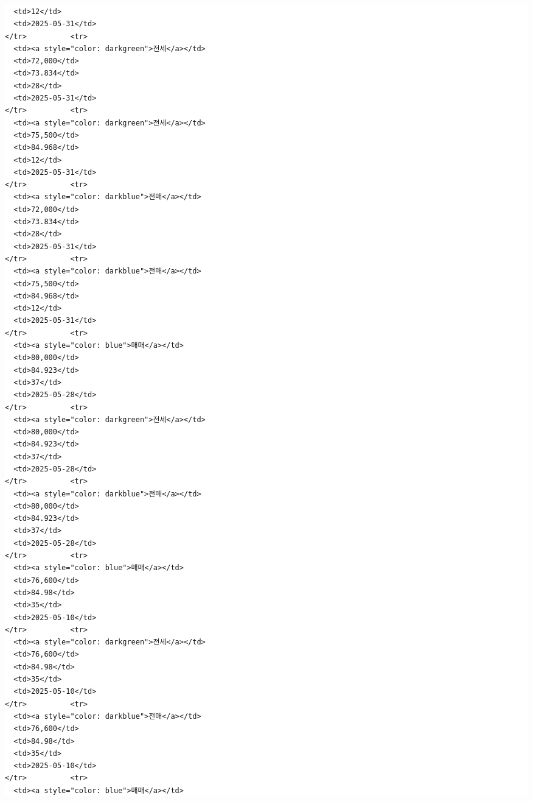       <td>12</td>
      <td>2025-05-31</td>
    </tr>          <tr>
      <td><a style="color: darkgreen">전세</a></td>
      <td>72,000</td>
      <td>73.834</td>
      <td>28</td>
      <td>2025-05-31</td>
    </tr>          <tr>
      <td><a style="color: darkgreen">전세</a></td>
      <td>75,500</td>
      <td>84.968</td>
      <td>12</td>
      <td>2025-05-31</td>
    </tr>          <tr>
      <td><a style="color: darkblue">전매</a></td>
      <td>72,000</td>
      <td>73.834</td>
      <td>28</td>
      <td>2025-05-31</td>
    </tr>          <tr>
      <td><a style="color: darkblue">전매</a></td>
      <td>75,500</td>
      <td>84.968</td>
      <td>12</td>
      <td>2025-05-31</td>
    </tr>          <tr>
      <td><a style="color: blue">매매</a></td>
      <td>80,000</td>
      <td>84.923</td>
      <td>37</td>
      <td>2025-05-28</td>
    </tr>          <tr>
      <td><a style="color: darkgreen">전세</a></td>
      <td>80,000</td>
      <td>84.923</td>
      <td>37</td>
      <td>2025-05-28</td>
    </tr>          <tr>
      <td><a style="color: darkblue">전매</a></td>
      <td>80,000</td>
      <td>84.923</td>
      <td>37</td>
      <td>2025-05-28</td>
    </tr>          <tr>
      <td><a style="color: blue">매매</a></td>
      <td>76,600</td>
      <td>84.98</td>
      <td>35</td>
      <td>2025-05-10</td>
    </tr>          <tr>
      <td><a style="color: darkgreen">전세</a></td>
      <td>76,600</td>
      <td>84.98</td>
      <td>35</td>
      <td>2025-05-10</td>
    </tr>          <tr>
      <td><a style="color: darkblue">전매</a></td>
      <td>76,600</td>
      <td>84.98</td>
      <td>35</td>
      <td>2025-05-10</td>
    </tr>          <tr>
      <td><a style="color: blue">매매</a></td>